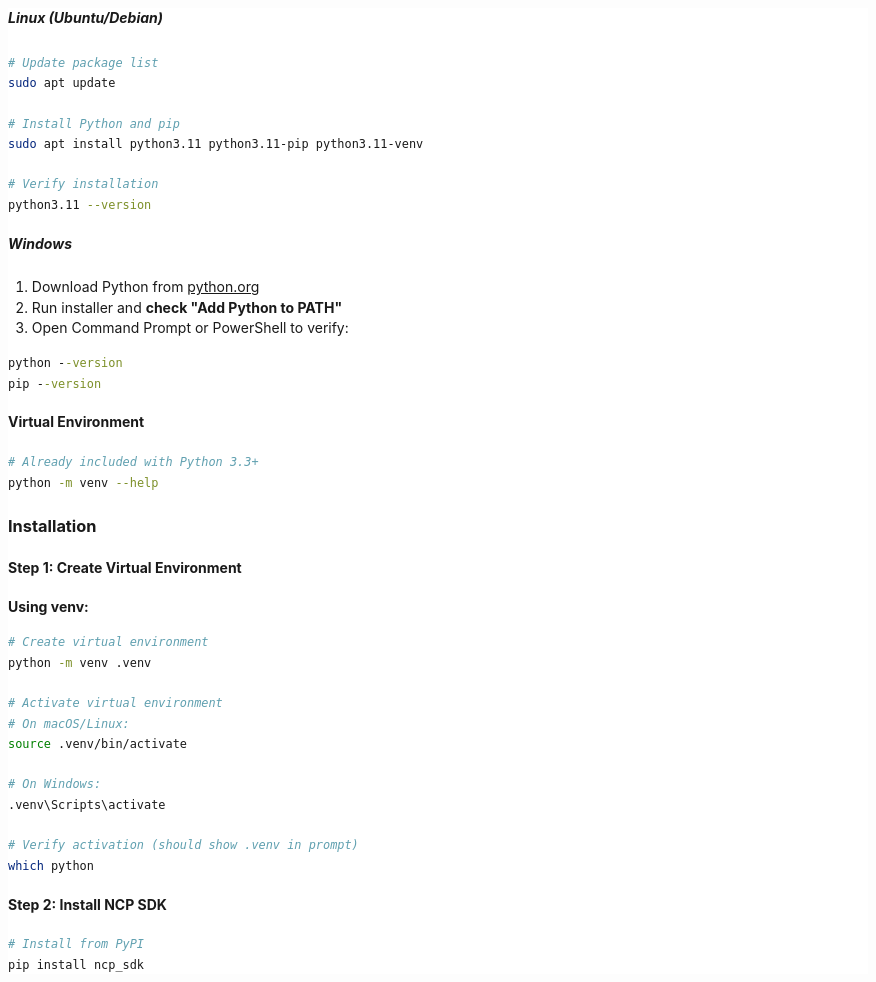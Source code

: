##### Linux (Ubuntu/Debian)

```bash
# Update package list
sudo apt update

# Install Python and pip
sudo apt install python3.11 python3.11-pip python3.11-venv

# Verify installation
python3.11 --version
```

##### Windows

1. Download Python from [python.org](https://python.org)
2. Run installer and **check "Add Python to PATH"**
3. Open Command Prompt or PowerShell to verify:

```cmd
python --version
pip --version
```

#### Virtual Environment

```bash
# Already included with Python 3.3+
python -m venv --help
```

### Installation

#### Step 1: Create Virtual Environment

**Using venv:**

```bash
# Create virtual environment
python -m venv .venv

# Activate virtual environment
# On macOS/Linux:
source .venv/bin/activate

# On Windows:
.venv\Scripts\activate

# Verify activation (should show .venv in prompt)
which python
```

#### Step 2: Install NCP SDK

```bash
# Install from PyPI
pip install ncp_sdk
```
